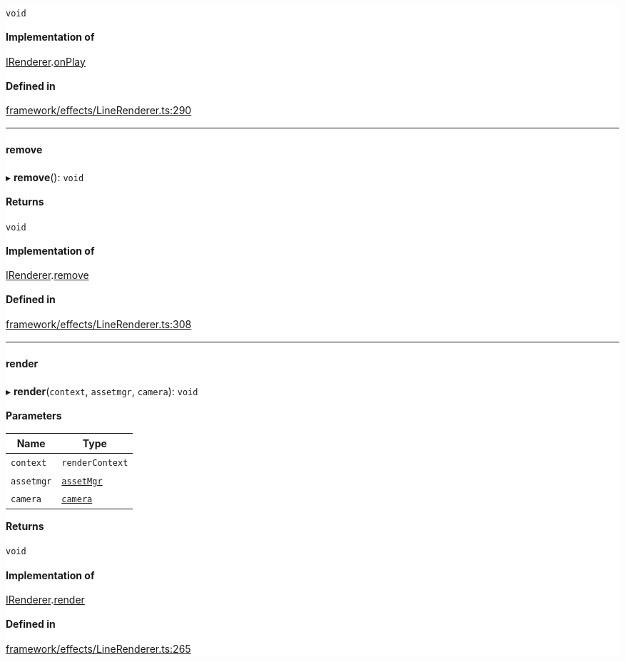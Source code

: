 `void`

**Implementation of**

[IRenderer](../interfaces/m4m.framework.IRenderer.md).[onPlay](../interfaces/m4m.framework.IRenderer.md#onplay)

**Defined in**

[framework/effects/LineRenderer.ts:290](https://github.com/meta4d-me/meta4d-engine/blob/cf6bfe6/src/framework/effects/LineRenderer.ts#L290)

***

#### remove

▸ **remove**(): `void`

**Returns**

`void`

**Implementation of**

[IRenderer](../interfaces/m4m.framework.IRenderer.md).[remove](../interfaces/m4m.framework.IRenderer.md#remove)

**Defined in**

[framework/effects/LineRenderer.ts:308](https://github.com/meta4d-me/meta4d-engine/blob/cf6bfe6/src/framework/effects/LineRenderer.ts#L308)

***

#### render

▸ **render**(`context`, `assetmgr`, `camera`): `void`

**Parameters**

| Name       | Type                                    |
| ---------- | --------------------------------------- |
| `context`  | `renderContext`                         |
| `assetmgr` | [`assetMgr`](m4m.framework.assetMgr.md) |
| `camera`   | [`camera`](m4m.framework.camera.md)     |

**Returns**

`void`

**Implementation of**

[IRenderer](../interfaces/m4m.framework.IRenderer.md).[render](../interfaces/m4m.framework.IRenderer.md#render)

**Defined in**

[framework/effects/LineRenderer.ts:265](https://github.com/meta4d-me/meta4d-engine/blob/cf6bfe6/src/framework/effects/LineRenderer.ts#L265)
